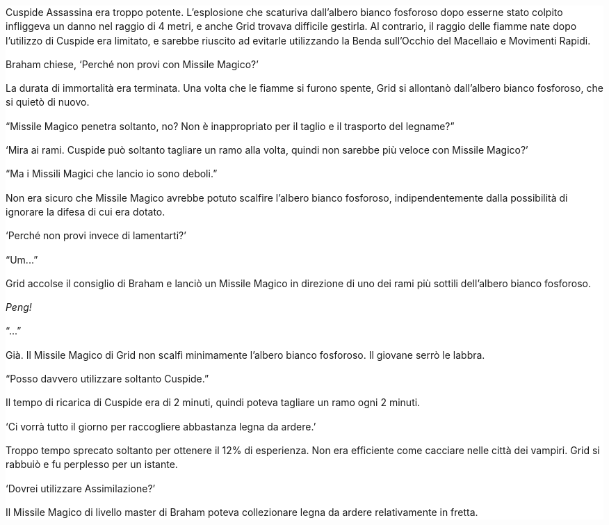 
Cuspide Assassina era troppo potente. L’esplosione che scaturiva dall’albero bianco fosforoso dopo esserne stato colpito infliggeva un danno nel raggio di 4 metri, e anche Grid trovava difficile gestirla. Al contrario, il raggio delle fiamme nate dopo l’utilizzo di Cuspide era limitato, e sarebbe riuscito ad evitarle utilizzando la Benda sull’Occhio del Macellaio e Movimenti Rapidi.


Braham chiese, ‘Perché non provi con Missile Magico?’


La durata di immortalità era terminata. Una volta che le fiamme si furono spente, Grid si allontanò dall’albero bianco fosforoso, che si quietò di nuovo.


“Missile Magico penetra soltanto, no? Non è inappropriato per il taglio e il trasporto del legname?”


‘Mira ai rami. Cuspide può soltanto tagliare un ramo alla volta, quindi non sarebbe più veloce con Missile Magico?’


“Ma i Missili Magici che lancio io sono deboli.”


Non era sicuro che Missile Magico avrebbe potuto scalfire l’albero bianco fosforoso, indipendentemente dalla possibilità di ignorare la difesa di cui era dotato.


‘Perché non provi invece di lamentarti?’


“Um...”


Grid accolse il consiglio di Braham e lanciò un Missile Magico in direzione di uno dei rami più sottili dell’albero bianco fosforoso.


<i>Peng!</i>


“...”


Già. Il Missile Magico di Grid non scalfì minimamente l’albero bianco fosforoso. Il giovane serrò le labbra.


“Posso davvero utilizzare soltanto Cuspide.”


Il tempo di ricarica di Cuspide era di 2 minuti, quindi poteva tagliare un ramo ogni 2 minuti.


‘Ci vorrà tutto il giorno per raccogliere abbastanza legna da ardere.’


Troppo tempo sprecato soltanto per ottenere il 12% di esperienza. Non era efficiente come cacciare nelle città dei vampiri. Grid si rabbuiò e fu perplesso per un istante.


‘Dovrei utilizzare Assimilazione?’


Il Missile Magico di livello master di Braham poteva collezionare legna da ardere relativamente in fretta.
